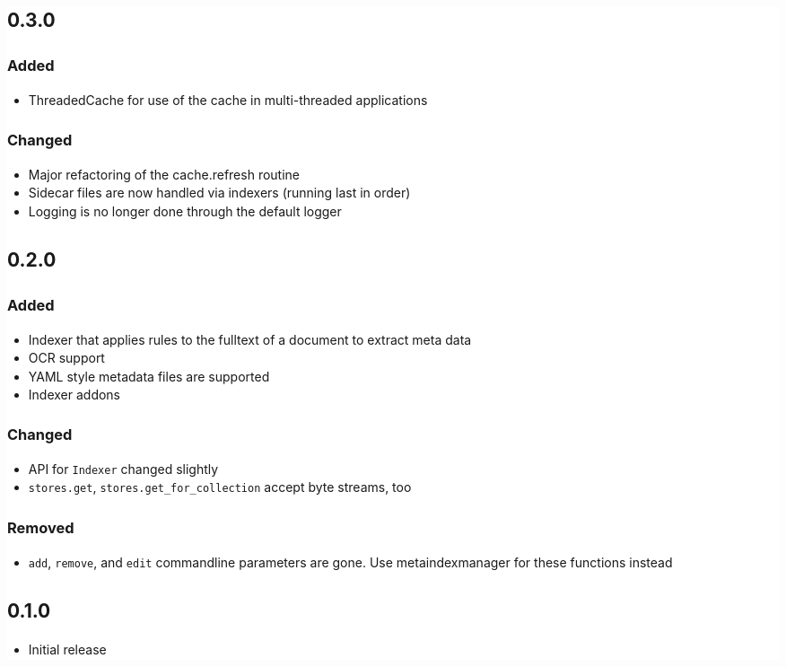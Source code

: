 ## 0.3.0
### Added
- ThreadedCache for use of the cache in multi-threaded applications

### Changed
- Major refactoring of the cache.refresh routine
- Sidecar files are now handled via indexers (running last in order)
- Logging is no longer done through the default logger

## 0.2.0
### Added
- Indexer that applies rules to the fulltext of a document to extract meta data
- OCR support
- YAML style metadata files are supported
- Indexer addons

### Changed
- API for `Indexer` changed slightly
- `stores.get`, `stores.get_for_collection` accept byte streams, too

### Removed
- `add`, `remove`, and `edit` commandline parameters are gone. Use
  metaindexmanager for these functions instead


## 0.1.0
- Initial release

